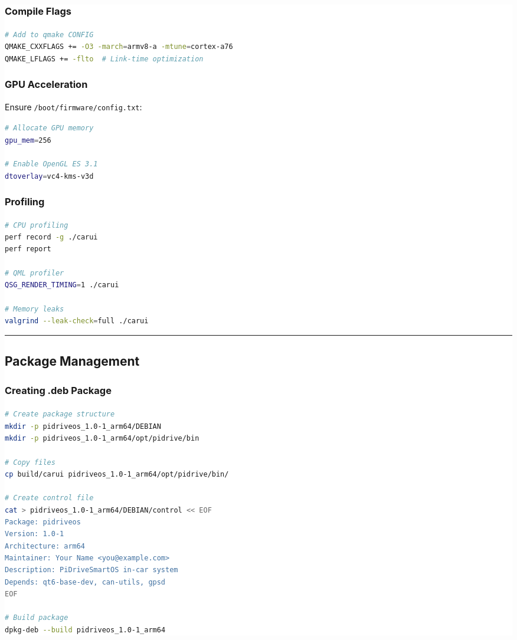 ### Compile Flags

```bash
# Add to qmake CONFIG
QMAKE_CXXFLAGS += -O3 -march=armv8-a -mtune=cortex-a76
QMAKE_LFLAGS += -flto  # Link-time optimization
```

### GPU Acceleration

Ensure `/boot/firmware/config.txt`:

```bash
# Allocate GPU memory
gpu_mem=256

# Enable OpenGL ES 3.1
dtoverlay=vc4-kms-v3d
```

### Profiling

```bash
# CPU profiling
perf record -g ./carui
perf report

# QML profiler
QSG_RENDER_TIMING=1 ./carui

# Memory leaks
valgrind --leak-check=full ./carui
```

---

## Package Management

### Creating .deb Package

```bash
# Create package structure
mkdir -p pidriveos_1.0-1_arm64/DEBIAN
mkdir -p pidriveos_1.0-1_arm64/opt/pidrive/bin

# Copy files
cp build/carui pidriveos_1.0-1_arm64/opt/pidrive/bin/

# Create control file
cat > pidriveos_1.0-1_arm64/DEBIAN/control << EOF
Package: pidriveos
Version: 1.0-1
Architecture: arm64
Maintainer: Your Name <you@example.com>
Description: PiDriveSmartOS in-car system
Depends: qt6-base-dev, can-utils, gpsd
EOF

# Build package
dpkg-deb --build pidriveos_1.0-1_arm64
```
